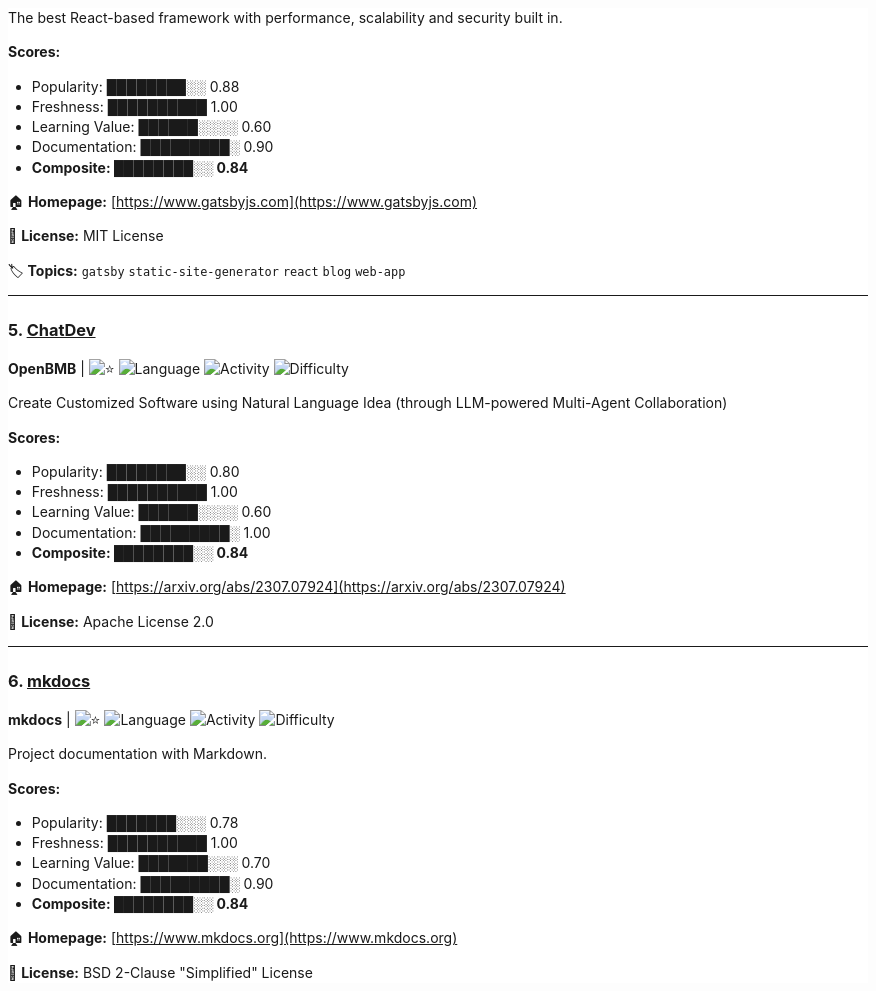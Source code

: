 The best React-based framework with performance, scalability and security built in.

**Scores:**
- Popularity: ████████░░ 0.88
- Freshness: ██████████ 1.00
- Learning Value: ██████░░░░ 0.60
- Documentation: █████████░ 0.90
- **Composite: ████████░░ 0.84**

🏠 **Homepage:** [https://www.gatsbyjs.com](https://www.gatsbyjs.com)

📄 **License:** MIT License

🏷️ **Topics:** `gatsby` `static-site-generator` `react` `blog` `web-app`

---

### 5. [ChatDev](https://github.com/OpenBMB/ChatDev) 

**OpenBMB** | ![⭐](https://img.shields.io/badge/%E2%AD%90-27.2K-yellow) ![Language](https://img.shields.io/badge/Language-Python-blue) ![Activity](https://img.shields.io/badge/Activity-Very%20Active-brightgreen) ![Difficulty](https://img.shields.io/badge/Difficulty-Advanced-red)

Create Customized Software using Natural Language Idea (through LLM-powered Multi-Agent Collaboration)

**Scores:**
- Popularity: ████████░░ 0.80
- Freshness: ██████████ 1.00
- Learning Value: ██████░░░░ 0.60
- Documentation: █████████░ 1.00
- **Composite: ████████░░ 0.84**

🏠 **Homepage:** [https://arxiv.org/abs/2307.07924](https://arxiv.org/abs/2307.07924)

📄 **License:** Apache License 2.0

---

### 6. [mkdocs](https://github.com/mkdocs/mkdocs) 

**mkdocs** | ![⭐](https://img.shields.io/badge/%E2%AD%90-20.8K-yellow) ![Language](https://img.shields.io/badge/Language-Python-blue) ![Activity](https://img.shields.io/badge/Activity-Very%20Active-brightgreen) ![Difficulty](https://img.shields.io/badge/Difficulty-Intermediate-yellow)

Project documentation with Markdown.

**Scores:**
- Popularity: ███████░░░ 0.78
- Freshness: ██████████ 1.00
- Learning Value: ███████░░░ 0.70
- Documentation: █████████░ 0.90
- **Composite: ████████░░ 0.84**

🏠 **Homepage:** [https://www.mkdocs.org](https://www.mkdocs.org)

📄 **License:** BSD 2-Clause "Simplified" License
